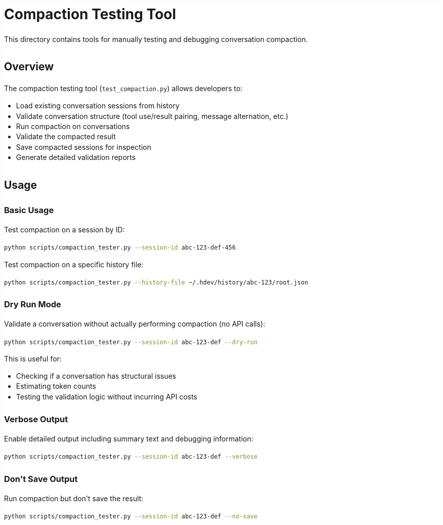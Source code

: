 # Compaction Testing Tool

This directory contains tools for manually testing and debugging conversation compaction.

## Overview

The compaction testing tool (`test_compaction.py`) allows developers to:
- Load existing conversation sessions from history
- Validate conversation structure (tool use/result pairing, message alternation, etc.)
- Run compaction on conversations
- Validate the compacted result
- Save compacted sessions for inspection
- Generate detailed validation reports

## Usage

### Basic Usage

Test compaction on a session by ID:
```bash
python scripts/compaction_tester.py --session-id abc-123-def-456
```

Test compaction on a specific history file:
```bash
python scripts/compaction_tester.py --history-file ~/.hdev/history/abc-123/root.json
```

### Dry Run Mode

Validate a conversation without actually performing compaction (no API calls):
```bash
python scripts/compaction_tester.py --session-id abc-123-def --dry-run
```

This is useful for:
- Checking if a conversation has structural issues
- Estimating token counts
- Testing the validation logic without incurring API costs

### Verbose Output

Enable detailed output including summary text and debugging information:
```bash
python scripts/compaction_tester.py --session-id abc-123-def --verbose
```

### Don't Save Output

Run compaction but don't save the result:
```bash
python scripts/compaction_tester.py --session-id abc-123-def --no-save
```
